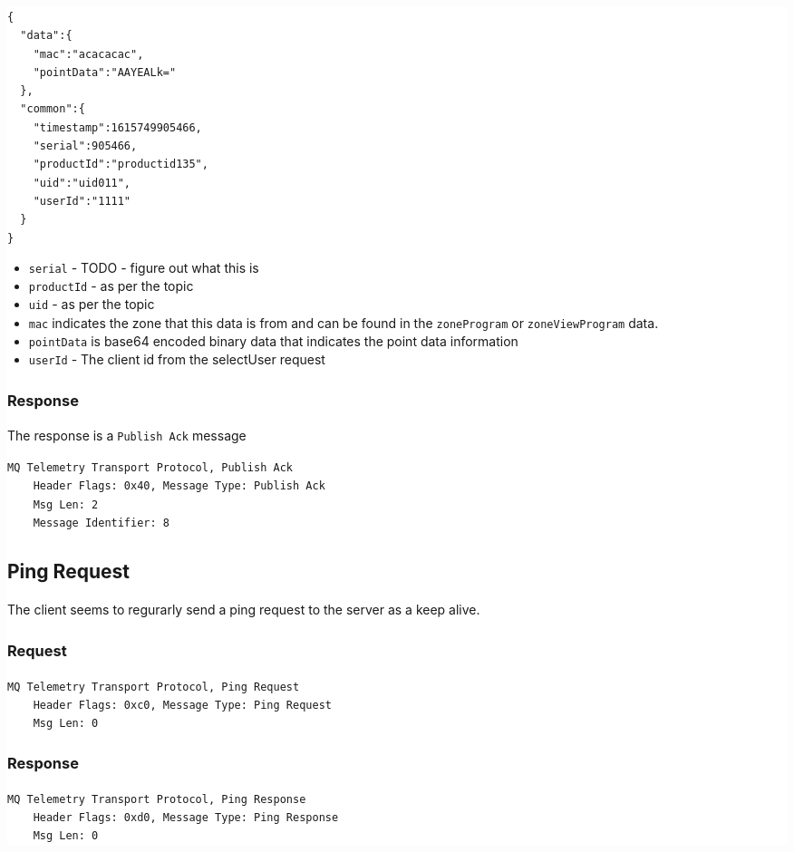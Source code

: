 ```
{
  "data":{
    "mac":"acacacac",
    "pointData":"AAYEALk="
  },
  "common":{
    "timestamp":1615749905466,
    "serial":905466,
    "productId":"productid135",
    "uid":"uid011",
    "userId":"1111"
  }
}
```

 * `serial` - TODO - figure out what this is
 * `productId` - as per the topic
 * `uid` - as per the topic
 * `mac` indicates the zone that this data is from and can be found in the `zoneProgram` or `zoneViewProgram` data.
 * `pointData` is base64 encoded binary data that indicates the point data information
 * `userId` - The client id from the selectUser request

### Response

The response is a `Publish Ack` message

```
MQ Telemetry Transport Protocol, Publish Ack
    Header Flags: 0x40, Message Type: Publish Ack
    Msg Len: 2
    Message Identifier: 8
```

## Ping Request

The client seems to regurarly send a ping request to the server as a keep alive.

### Request

```
MQ Telemetry Transport Protocol, Ping Request
    Header Flags: 0xc0, Message Type: Ping Request
    Msg Len: 0
```

### Response

```
MQ Telemetry Transport Protocol, Ping Response
    Header Flags: 0xd0, Message Type: Ping Response
    Msg Len: 0
```
